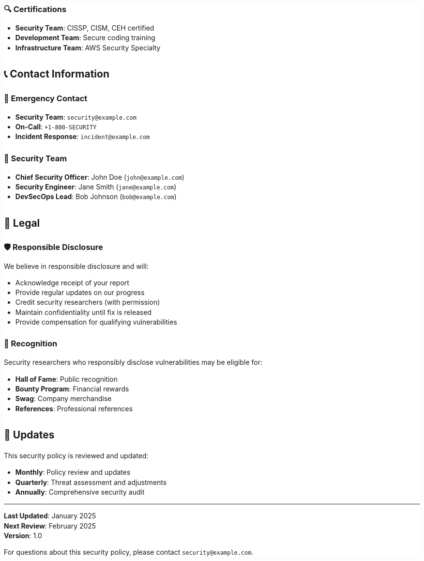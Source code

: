 ### 🔍 Certifications

- **Security Team**: CISSP, CISM, CEH certified
- **Development Team**: Secure coding training
- **Infrastructure Team**: AWS Security Specialty

## 📞 Contact Information

### 🚨 Emergency Contact

- **Security Team**: `security@example.com`
- **On-Call**: `+1-800-SECURITY`
- **Incident Response**: `incident@example.com`

### 👥 Security Team

- **Chief Security Officer**: John Doe (`john@example.com`)
- **Security Engineer**: Jane Smith (`jane@example.com`)
- **DevSecOps Lead**: Bob Johnson (`bob@example.com`)

## 📄 Legal

### 🛡️ Responsible Disclosure

We believe in responsible disclosure and will:

- Acknowledge receipt of your report
- Provide regular updates on our progress
- Credit security researchers (with permission)
- Maintain confidentiality until fix is released
- Provide compensation for qualifying vulnerabilities

### 🏅 Recognition

Security researchers who responsibly disclose vulnerabilities may be eligible for:

- **Hall of Fame**: Public recognition
- **Bounty Program**: Financial rewards
- **Swag**: Company merchandise
- **References**: Professional references

## 🔄 Updates

This security policy is reviewed and updated:

- **Monthly**: Policy review and updates
- **Quarterly**: Threat assessment and adjustments
- **Annually**: Comprehensive security audit

---

**Last Updated**: January 2025  
**Next Review**: February 2025  
**Version**: 1.0

For questions about this security policy, please contact `security@example.com`. 